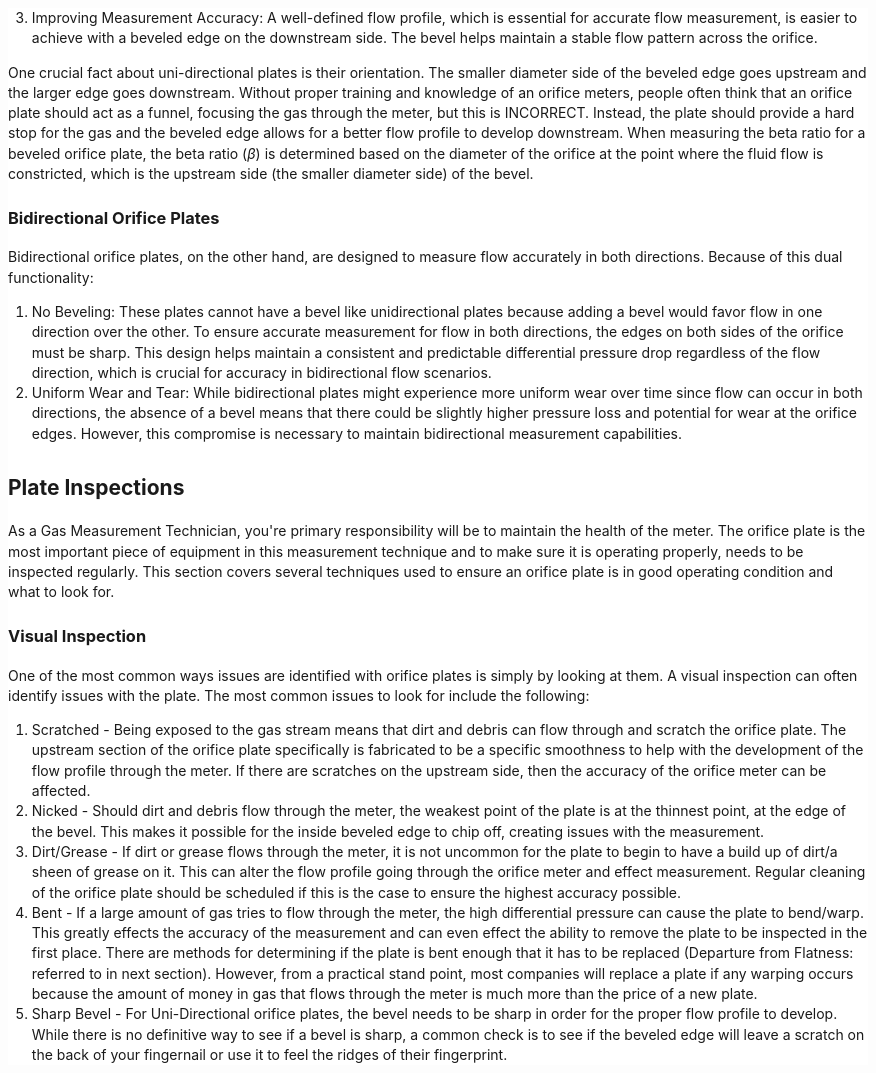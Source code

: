 3. Improving Measurement Accuracy: A well-defined flow profile, which is essential for accurate flow measurement, is easier to achieve with a beveled edge on the downstream side. The bevel helps maintain a stable flow pattern across the orifice.

One crucial fact about uni-directional plates is their orientation.  The smaller diameter side of the beveled edge goes upstream and the larger edge goes downstream.  Without proper training and knowledge of an orifice meters, people often think that an orifice plate should act as a funnel, focusing the gas through the meter, but this is INCORRECT.  Instead, the plate should provide a hard stop for the gas and the beveled edge allows for a better flow profile to develop downstream.
When measuring the beta ratio for a beveled orifice plate, the beta ratio ($\beta$) is determined based on the diameter of the orifice at the point where the fluid flow is constricted, which is the upstream side (the smaller diameter side) of the bevel. 

### Bidirectional Orifice Plates
Bidirectional orifice plates, on the other hand, are designed to measure flow accurately in both directions. Because of this dual functionality:
1. No Beveling: These plates cannot have a bevel like unidirectional plates because adding a bevel would favor flow in one direction over the other. To ensure accurate measurement for flow in both directions, the edges on both sides of the orifice must be sharp. This design helps maintain a consistent and predictable differential pressure drop regardless of the flow direction, which is crucial for accuracy in bidirectional flow scenarios.
2. Uniform Wear and Tear: While bidirectional plates might experience more uniform wear over time since flow can occur in both directions, the absence of a bevel means that there could be slightly higher pressure loss and potential for wear at the orifice edges. However, this compromise is necessary to maintain bidirectional measurement capabilities.

## Plate Inspections
As a Gas Measurement Technician, you're primary responsibility will be to maintain the health of the meter.  The orifice plate is the most important piece of equipment in this measurement technique and to make sure it is operating properly, needs to be inspected regularly.  This section covers several techniques used to ensure an orifice plate is in good operating condition and what to look for.

### Visual Inspection
One of the most common ways issues are identified with orifice plates is simply by looking at them.  A visual inspection can often identify issues with the plate.  The most common issues to look for include the following:
1. Scratched - Being exposed to the gas stream means that dirt and debris can flow through and scratch the orifice plate.  The upstream section of the orifice plate specifically is fabricated to be a specific smoothness to help with the development of the flow profile through the meter.  If there are scratches on the upstream side, then the accuracy of the orifice meter can be affected.
2. Nicked - Should dirt and debris flow through the meter, the weakest point of the plate is at the thinnest point, at the edge of the bevel.  This makes it possible for the inside beveled edge to chip off, creating issues with the measurement.
3. Dirt/Grease - If dirt or grease flows through the meter, it is not uncommon for the plate to begin to have a build up of dirt/a sheen of grease on it.  This can alter the flow profile going through the orifice meter and effect measurement.  Regular cleaning of the orifice plate should be scheduled if this is the case to ensure the highest accuracy possible.
4. Bent - If a large amount of gas tries to flow through the meter, the high differential pressure can cause the plate to bend/warp.  This greatly effects the accuracy of the measurement and can even effect the ability to remove the plate to be inspected in the first place.  There are methods for determining if the plate is bent enough that it has to be replaced (Departure from Flatness: referred to in next section).  However, from a practical stand point, most companies will replace a plate if any warping occurs because the amount of money in gas that flows through the meter is much more than the price of a new plate.
5. Sharp Bevel - For Uni-Directional orifice plates, the bevel needs to be sharp in order for the proper flow profile to develop.  While there is no definitive way to see if a bevel is sharp, a common check is to see if the beveled edge will leave a scratch on the back of your fingernail or use it to feel the ridges of their fingerprint.
